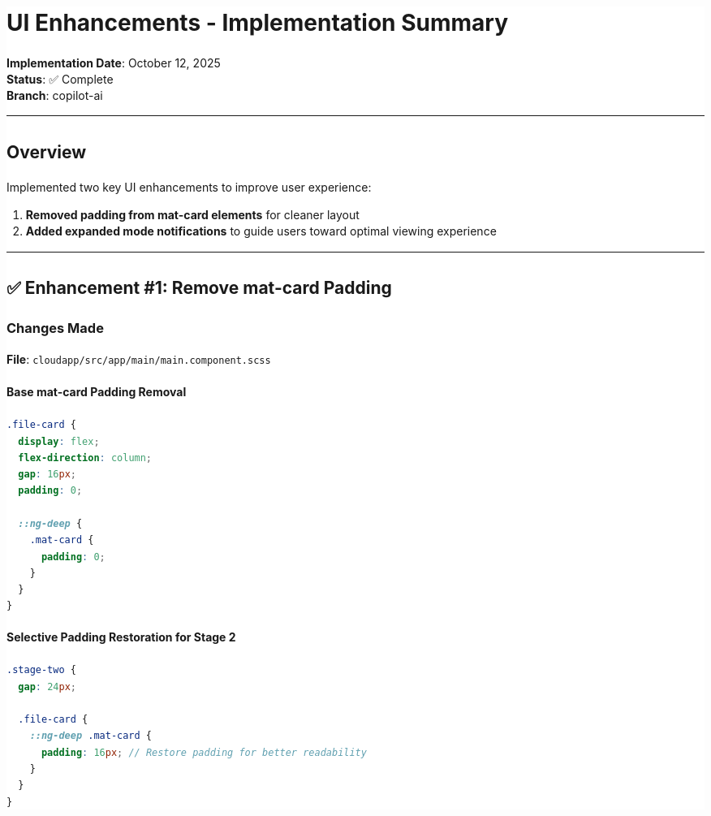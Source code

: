 # UI Enhancements - Implementation Summary

**Implementation Date**: October 12, 2025  
**Status**: ✅ Complete  
**Branch**: copilot-ai

---

## Overview

Implemented two key UI enhancements to improve user experience:
1. **Removed padding from mat-card elements** for cleaner layout
2. **Added expanded mode notifications** to guide users toward optimal viewing experience

---

## ✅ Enhancement #1: Remove mat-card Padding

### Changes Made

**File**: `cloudapp/src/app/main/main.component.scss`

#### **Base mat-card Padding Removal**
```scss
.file-card {
  display: flex;
  flex-direction: column;
  gap: 16px;
  padding: 0;

  ::ng-deep {
    .mat-card {
      padding: 0;
    }
  }
}
```

#### **Selective Padding Restoration for Stage 2**
```scss
.stage-two {
  gap: 24px;

  .file-card {
    ::ng-deep .mat-card {
      padding: 16px; // Restore padding for better readability
    }
  }
}
```
